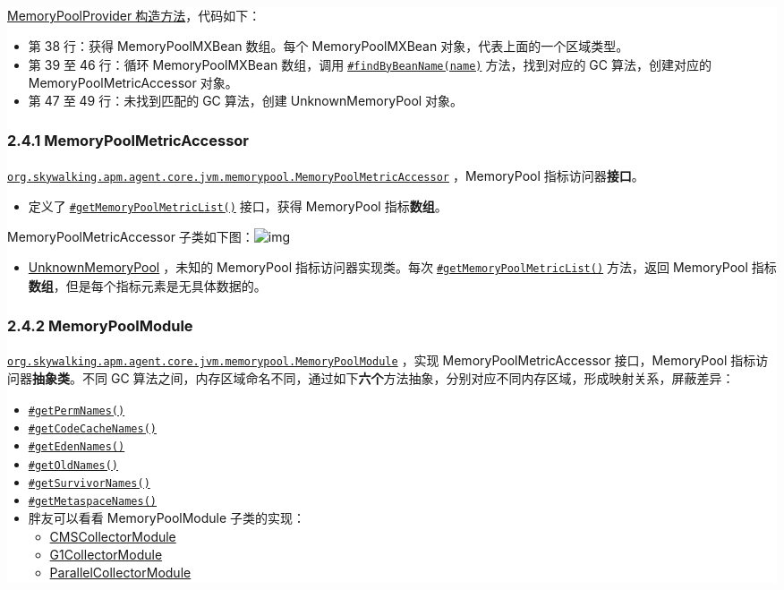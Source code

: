 [MemoryPoolProvider 构造方法](https://github.com/YunaiV/skywalking/blob/868b01dbabccb8dd81031914d1536cb2393e9ab5/apm-sniffer/apm-agent-core/src/main/java/org/skywalking/apm/agent/core/jvm/memorypool/MemoryPoolProvider.java#L36)，代码如下：

- 第 38 行：获得 MemoryPoolMXBean 数组。每个 MemoryPoolMXBean 对象，代表上面的一个区域类型。
- 第 39 至 46 行：循环 MemoryPoolMXBean 数组，调用 [`#findByBeanName(name)`](https://github.com/YunaiV/skywalking/blob/868b01dbabccb8dd81031914d1536cb2393e9ab5/apm-sniffer/apm-agent-core/src/main/java/org/skywalking/apm/agent/core/jvm/memorypool/MemoryPoolProvider.java#L56) 方法，找到对应的 GC 算法，创建对应的 MemoryPoolMetricAccessor 对象。
- 第 47 至 49 行：未找到匹配的 GC 算法，创建 UnknownMemoryPool 对象。

### 2.4.1 MemoryPoolMetricAccessor

[`org.skywalking.apm.agent.core.jvm.memorypool.MemoryPoolMetricAccessor`](https://github.com/YunaiV/skywalking/blob/868b01dbabccb8dd81031914d1536cb2393e9ab5/apm-sniffer/apm-agent-core/src/main/java/org/skywalking/apm/agent/core/jvm/memorypool/MemoryPoolMetricAccessor.java) ，MemoryPool 指标访问器**接口**。

- 定义了 [`#getMemoryPoolMetricList()`](https://github.com/YunaiV/skywalking/blob/868b01dbabccb8dd81031914d1536cb2393e9ab5/apm-sniffer/apm-agent-core/src/main/java/org/skywalking/apm/agent/core/jvm/memorypool/MemoryPoolMetricAccessor.java#L30) 接口，获得 MemoryPool 指标**数组**。

MemoryPoolMetricAccessor 子类如下图：![img](https://static.iocoder.cn/images/SkyWalking/2020_10_20/12.png)

- [UnknownMemoryPool](https://github.com/YunaiV/skywalking/blob/868b01dbabccb8dd81031914d1536cb2393e9ab5/apm-sniffer/apm-agent-core/src/main/java/org/skywalking/apm/agent/core/jvm/memorypool/UnknownMemoryPool.java) ，未知的 MemoryPool 指标访问器实现类。每次 [`#getMemoryPoolMetricList()`](https://github.com/YunaiV/skywalking/blob/868b01dbabccb8dd81031914d1536cb2393e9ab5/apm-sniffer/apm-agent-core/src/main/java/org/skywalking/apm/agent/core/jvm/memorypool/UnknownMemoryPool.java#L31) 方法，返回 MemoryPool 指标**数组**，但是每个指标元素是无具体数据的。

### 2.4.2 MemoryPoolModule

[`org.skywalking.apm.agent.core.jvm.memorypool.MemoryPoolModule`](https://github.com/YunaiV/skywalking/blob/c94fca439b748760bb7561e4fa79f2673df171a3/apm-sniffer/apm-agent-core/src/main/java/org/skywalking/apm/agent/core/jvm/memorypool/MemoryPoolModule.java) ，实现 MemoryPoolMetricAccessor 接口，MemoryPool 指标访问器**抽象类**。不同 GC 算法之间，内存区域命名不同，通过如下**六个**方法抽象，分别对应不同内存区域，形成映射关系，屏蔽差异：

- [`#getPermNames()`](https://github.com/YunaiV/skywalking/blob/c94fca439b748760bb7561e4fa79f2673df171a3/apm-sniffer/apm-agent-core/src/main/java/org/skywalking/apm/agent/core/jvm/memorypool/MemoryPoolModule.java#L85)
- [`#getCodeCacheNames()`](https://github.com/YunaiV/skywalking/blob/c94fca439b748760bb7561e4fa79f2673df171a3/apm-sniffer/apm-agent-core/src/main/java/org/skywalking/apm/agent/core/jvm/memorypool/MemoryPoolModule.java#L87)
- [`#getEdenNames()`](https://github.com/YunaiV/skywalking/blob/c94fca439b748760bb7561e4fa79f2673df171a3/apm-sniffer/apm-agent-core/src/main/java/org/skywalking/apm/agent/core/jvm/memorypool/MemoryPoolModule.java#L89)
- [`#getOldNames()`](https://github.com/YunaiV/skywalking/blob/c94fca439b748760bb7561e4fa79f2673df171a3/apm-sniffer/apm-agent-core/src/main/java/org/skywalking/apm/agent/core/jvm/memorypool/MemoryPoolModule.java#L91)
- [`#getSurvivorNames()`](https://github.com/YunaiV/skywalking/blob/c94fca439b748760bb7561e4fa79f2673df171a3/apm-sniffer/apm-agent-core/src/main/java/org/skywalking/apm/agent/core/jvm/memorypool/MemoryPoolModule.java#L93)
- [`#getMetaspaceNames()`](https://github.com/YunaiV/skywalking/blob/c94fca439b748760bb7561e4fa79f2673df171a3/apm-sniffer/apm-agent-core/src/main/java/org/skywalking/apm/agent/core/jvm/memorypool/MemoryPoolModule.java#L95)
- 胖友可以看看 MemoryPoolModule 子类的实现：
  - [CMSCollectorModule](https://github.com/YunaiV/skywalking/blob/c94fca439b748760bb7561e4fa79f2673df171a3/apm-sniffer/apm-agent-core/src/main/java/org/skywalking/apm/agent/core/jvm/memorypool/CMSCollectorModule.java)
  - [G1CollectorModule](https://github.com/YunaiV/skywalking/blob/c94fca439b748760bb7561e4fa79f2673df171a3/apm-sniffer/apm-agent-core/src/main/java/org/skywalking/apm/agent/core/jvm/memorypool/G1CollectorModule.java)
  - [ParallelCollectorModule](https://github.com/YunaiV/skywalking/blob/c94fca439b748760bb7561e4fa79f2673df171a3/apm-sniffer/apm-agent-core/src/main/java/org/skywalking/apm/agent/core/jvm/memorypool/ParallelCollectorModule.java)